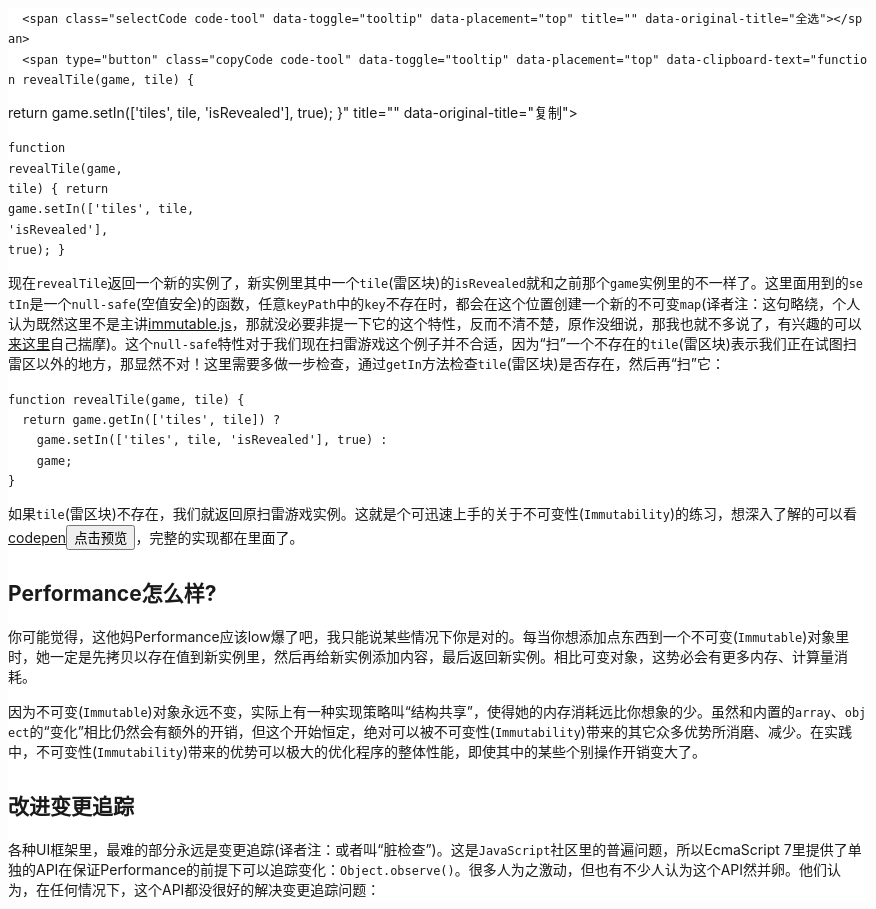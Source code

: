       <span class="selectCode code-tool" data-toggle="tooltip" data-placement="top" title="" data-original-title="全选"></span>
      <span type="button" class="copyCode code-tool" data-toggle="tooltip" data-placement="top" data-clipboard-text="function revealTile(game, tile) {
  return game.setIn(['tiles', tile, 'isRevealed'], true);
}" title="" data-original-title="复制"></span>
      <span type="button" class="saveToNote code-tool" data-toggle="tooltip" data-placement="top" title="" data-original-title="放进笔记"></span>
      </div>
      </div><pre class="javascript hljs"><code class="javascript"><span class="hljs-function"><span class="hljs-keyword">function</span> <span class="hljs-title">revealTile</span>(<span class="hljs-params">game, tile</span>) </span>{
  <span class="hljs-keyword">return</span> game.setIn([<span class="hljs-string">'tiles'</span>, tile, <span class="hljs-string">'isRevealed'</span>], <span class="hljs-literal">true</span>);
}</code></pre>
<p>现在<code>revealTile</code>返回一个新的实例了，新实例里其中一个<code>tile</code>(雷区块)的<code>isRevealed</code>就和之前那个<code>game</code>实例里的不一样了。这里面用到的<code>setIn</code>是一个<code>null-safe</code>(空值安全)的函数，任意<code>keyPath</code>中的<code>key</code>不存在时，都会在这个位置创建一个新的不可变<code>map</code>(译者注：这句略绕，个人认为既然这里不是主讲<a href="https://github.com/facebook/immutable-js" rel="nofollow noreferrer" target="_blank">immutable.js</a>，那就没必要非提一下它的这个特性，反而不清不楚，原作没细说，那我也就不多说了，有兴趣的可以<a href="http://facebook.github.io/immutable-js/docs/#/Map/setIn" rel="nofollow noreferrer" target="_blank">来这里</a>自己揣摩)。这个<code>null-safe</code>特性对于我们现在扫雷游戏这个例子并不合适，因为“扫”一个不存在的<code>tile</code>(雷区块)表示我们正在试图扫雷区以外的地方，那显然不对！这里需要多做一步检查，通过<code>getIn</code>方法检查<code>tile</code>(雷区块)是否存在，然后再“扫”它：</p>
<div class="widget-codetool" style="display:none;">
      <div class="widget-codetool--inner">
      <span class="selectCode code-tool" data-toggle="tooltip" data-placement="top" title="" data-original-title="全选"></span>
      <span type="button" class="copyCode code-tool" data-toggle="tooltip" data-placement="top" data-clipboard-text="function revealTile(game, tile) {
  return game.getIn(['tiles', tile]) ?
    game.setIn(['tiles', tile, 'isRevealed'], true) :
    game;
}" title="" data-original-title="复制"></span>
      <span type="button" class="saveToNote code-tool" data-toggle="tooltip" data-placement="top" title="" data-original-title="放进笔记"></span>
      </div>
      </div><pre class="javascript hljs"><code class="javascript"><span class="hljs-function"><span class="hljs-keyword">function</span> <span class="hljs-title">revealTile</span>(<span class="hljs-params">game, tile</span>) </span>{
  <span class="hljs-keyword">return</span> game.getIn([<span class="hljs-string">'tiles'</span>, tile]) ?
    game.setIn([<span class="hljs-string">'tiles'</span>, tile, <span class="hljs-string">'isRevealed'</span>], <span class="hljs-literal">true</span>) :
    game;
}</code></pre>
<p>如果<code>tile</code>(雷区块)不存在，我们就返回原扫雷游戏实例。这就是个可迅速上手的关于不可变性(<code>Immutability</code>)的练习，想深入了解的可以看<a href="http://codepen.io/SitePoint/pen/zGYZzQ" rel="nofollow noreferrer" target="_blank">codepen</a><button class="btn btn-xs btn-default ml10 preview" data-url="SitePoint/pen/zGYZzQ" data-typeid="3">点击预览</button>，完整的实现都在里面了。</p>
<h2 id="articleHeader3">Performance怎么样?</h2>
<p>你可能觉得，这他妈Performance应该low爆了吧，我只能说某些情况下你是对的。每当你想添加点东西到一个不可变(<code>Immutable</code>)对象里时，她一定是先拷贝以存在值到新实例里，然后再给新实例添加内容，最后返回新实例。相比可变对象，这势必会有更多内存、计算量消耗。</p>
<p>因为不可变(<code>Immutable</code>)对象永远不变，实际上有一种实现策略叫“结构共享”，使得她的内存消耗远比你想象的少。虽然和内置的<code>array</code>、<code>object</code>的“变化”相比仍然会有额外的开销，但这个开始恒定，绝对可以被不可变性(<code>Immutability</code>)带来的其它众多优势所消磨、减少。在实践中，不可变性(<code>Immutability</code>)带来的优势可以极大的优化程序的整体性能，即使其中的某些个别操作开销变大了。</p>
<h2 id="articleHeader4">改进变更追踪</h2>
<p>各种UI框架里，最难的部分永远是变更追踪(译者注：或者叫“脏检查”)。这是<code>JavaScript</code>社区里的普遍问题，所以EcmaScript 7里提供了单独的API在保证Performance的前提下可以追踪变化：<code>Object.observe()</code>。很多人为之激动，但也有不少人认为这个API然并卵。他们认为，在任何情况下，这个API都没很好的解决变更追踪问题：</p>
<div class="widget-codetool" style="display:none;">
      <div class="widget-codetool--inner">
      <span class="selectCode code-tool" data-toggle="tooltip" data-placement="top" title="" data-original-title="全选"></span>